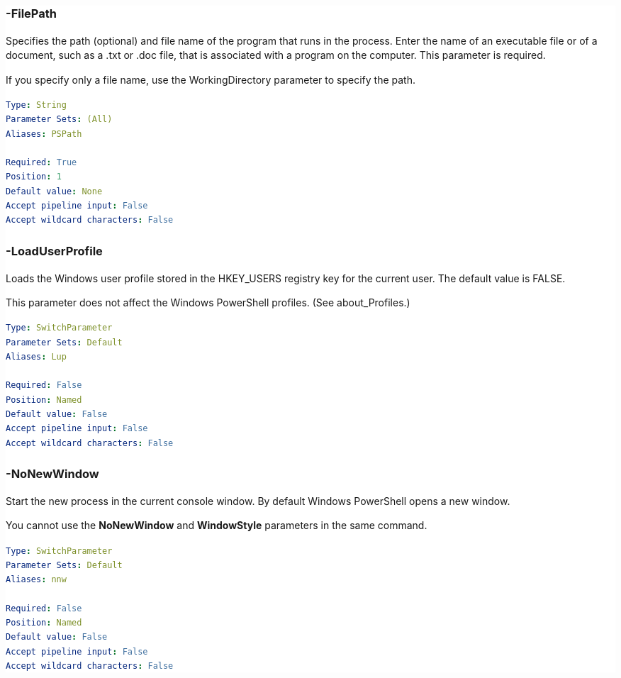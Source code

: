 ### -FilePath
Specifies the path (optional) and file name of the program that runs in the process.
Enter the name of an executable file or of a document, such as a .txt or .doc file, that is associated with a program on the computer.
This parameter is required.

If you specify only a file name, use the WorkingDirectory parameter to specify the path.

```yaml
Type: String
Parameter Sets: (All)
Aliases: PSPath

Required: True
Position: 1
Default value: None
Accept pipeline input: False
Accept wildcard characters: False
```

### -LoadUserProfile
Loads the Windows user profile stored in the HKEY_USERS registry key for the current user.
The default value is FALSE.

This parameter does not affect the Windows PowerShell profiles.
(See about_Profiles.)

```yaml
Type: SwitchParameter
Parameter Sets: Default
Aliases: Lup

Required: False
Position: Named
Default value: False
Accept pipeline input: False
Accept wildcard characters: False
```

### -NoNewWindow
Start the new process in the current console window.
By default Windows PowerShell opens a new window.

You cannot use the **NoNewWindow** and **WindowStyle** parameters in the same command.

```yaml
Type: SwitchParameter
Parameter Sets: Default
Aliases: nnw

Required: False
Position: Named
Default value: False
Accept pipeline input: False
Accept wildcard characters: False
```
